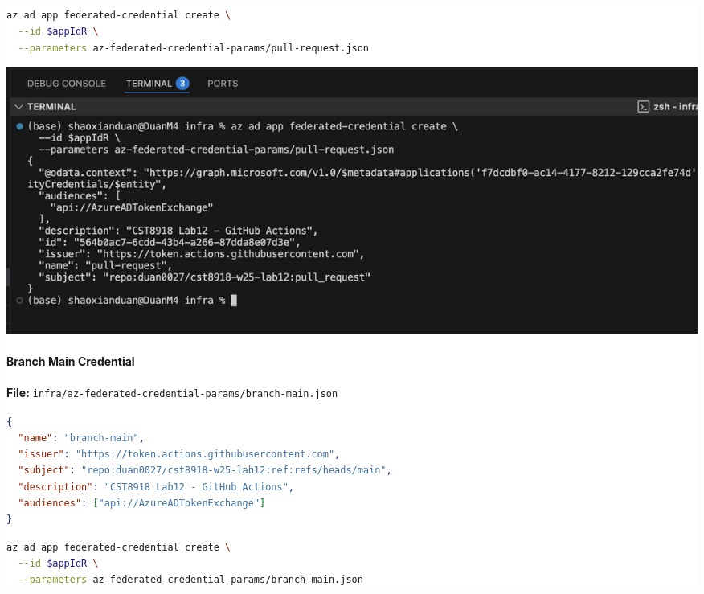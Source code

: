 ```bash
az ad app federated-credential create \
  --id $appIdR \
  --parameters az-federated-credential-params/pull-request.json
```

![Create PR Credential](./screenshots/image-18.png)

#### Branch Main Credential

**File:** `infra/az-federated-credential-params/branch-main.json`

```json
{
  "name": "branch-main",
  "issuer": "https://token.actions.githubusercontent.com",
  "subject": "repo:duan0027/cst8918-w25-lab12:ref:refs/heads/main",
  "description": "CST8918 Lab12 - GitHub Actions",
  "audiences": ["api://AzureADTokenExchange"]
}
```

```bash
az ad app federated-credential create \
  --id $appIdR \
  --parameters az-federated-credential-params/branch-main.json
```

